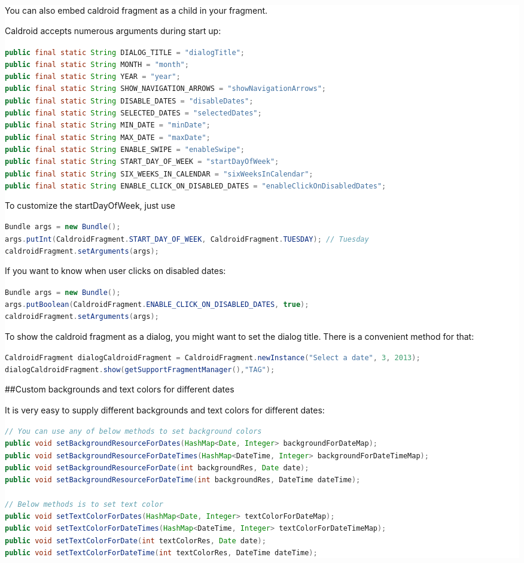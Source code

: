 You can also embed caldroid fragment as a child in your fragment.

Caldroid accepts numerous arguments during start up: 

``` java
public final static String DIALOG_TITLE = "dialogTitle";
public final static String MONTH = "month";
public final static String YEAR = "year";
public final static String SHOW_NAVIGATION_ARROWS = "showNavigationArrows";
public final static String DISABLE_DATES = "disableDates";
public final static String SELECTED_DATES = "selectedDates";
public final static String MIN_DATE = "minDate";
public final static String MAX_DATE = "maxDate";
public final static String ENABLE_SWIPE = "enableSwipe";
public final static String START_DAY_OF_WEEK = "startDayOfWeek";
public final static String SIX_WEEKS_IN_CALENDAR = "sixWeeksInCalendar";
public final static String ENABLE_CLICK_ON_DISABLED_DATES = "enableClickOnDisabledDates";
```

To customize the startDayOfWeek, just use 

``` java
Bundle args = new Bundle();
args.putInt(CaldroidFragment.START_DAY_OF_WEEK, CaldroidFragment.TUESDAY); // Tuesday
caldroidFragment.setArguments(args);
```

If you want to know when user clicks on disabled dates:

```java
Bundle args = new Bundle();
args.putBoolean(CaldroidFragment.ENABLE_CLICK_ON_DISABLED_DATES, true);
caldroidFragment.setArguments(args);
```


To show the caldroid fragment as a dialog, you might want to set the dialog title. There is a convenient method for that:

``` java
CaldroidFragment dialogCaldroidFragment = CaldroidFragment.newInstance("Select a date", 3, 2013);
dialogCaldroidFragment.show(getSupportFragmentManager(),"TAG");
```

##Custom backgrounds and text colors for different dates

It is very easy to supply different backgrounds and text colors for different dates:

``` java
// You can use any of below methods to set background colors
public void setBackgroundResourceForDates(HashMap<Date, Integer> backgroundForDateMap);
public void setBackgroundResourceForDateTimes(HashMap<DateTime, Integer> backgroundForDateTimeMap);
public void setBackgroundResourceForDate(int backgroundRes, Date date);
public void setBackgroundResourceForDateTime(int backgroundRes, DateTime dateTime);

// Below methods is to set text color
public void setTextColorForDates(HashMap<Date, Integer> textColorForDateMap);
public void setTextColorForDateTimes(HashMap<DateTime, Integer> textColorForDateTimeMap);
public void setTextColorForDate(int textColorRes, Date date);
public void setTextColorForDateTime(int textColorRes, DateTime dateTime);
```
